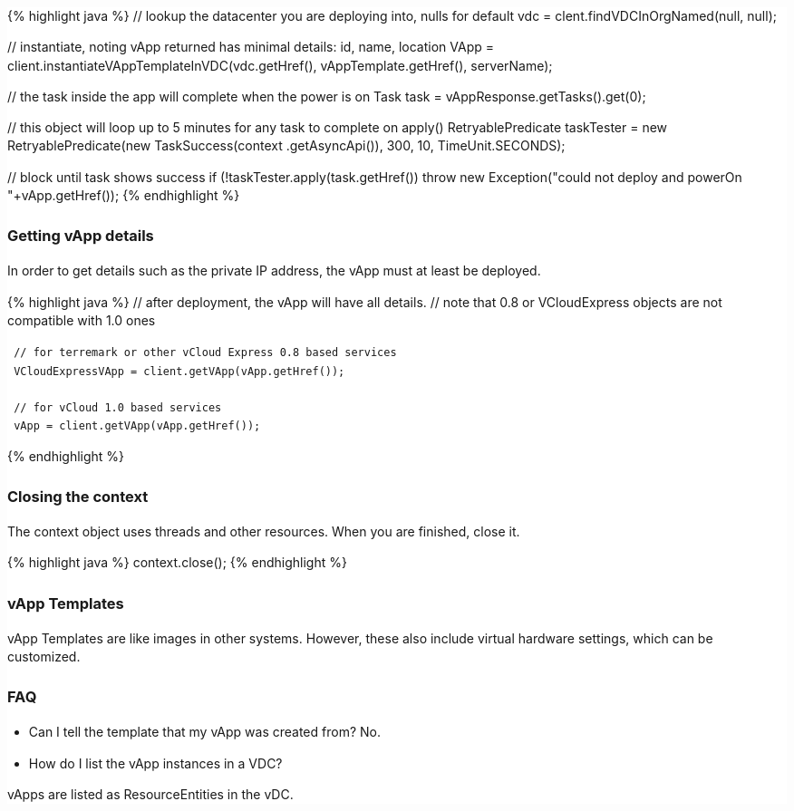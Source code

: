 {% highlight java %}
// lookup the datacenter you are deploying into, nulls for default
vdc = clent.findVDCInOrgNamed(null, null);

// instantiate, noting vApp returned has minimal details: id, name, location
VApp = client.instantiateVAppTemplateInVDC(vdc.getHref(), vAppTemplate.getHref(), serverName);

// the task inside the app will complete when the power is on
Task task = vAppResponse.getTasks().get(0);
 
// this object will loop up to 5 minutes for any task to complete on apply()
RetryablePredicate<String> taskTester = new RetryablePredicate<String>(new TaskSuccess(context
          .getAsyncApi()), 300, 10, TimeUnit.SECONDS);

// block until task shows success
if (!taskTester.apply(task.getHref()) 
     throw new Exception("could not deploy and powerOn "+vApp.getHref());
{% endhighlight %}

### Getting vApp details

In order to get details such as the private IP address, the vApp must at least be deployed.

{% highlight java %}
     // after deployment, the vApp will have all details. 
     // note that 0.8 or VCloudExpress objects are not compatible with 1.0 ones

     // for terremark or other vCloud Express 0.8 based services
     VCloudExpressVApp = client.getVApp(vApp.getHref());

     // for vCloud 1.0 based services
     vApp = client.getVApp(vApp.getHref());

{% endhighlight %}

### Closing the context 

The context object uses threads and other resources.  When you are finished, close it.

{% highlight java %}
      context.close();
{% endhighlight %}

### vApp Templates

vApp Templates are like images in other systems.  However, these also include virtual hardware settings, which can be customized.

### FAQ

 
* Can I tell the template that my vApp was created from?
 No.
	
* How do I list the vApp instances in a VDC?

vApps are listed as ResourceEntities in the vDC. 

